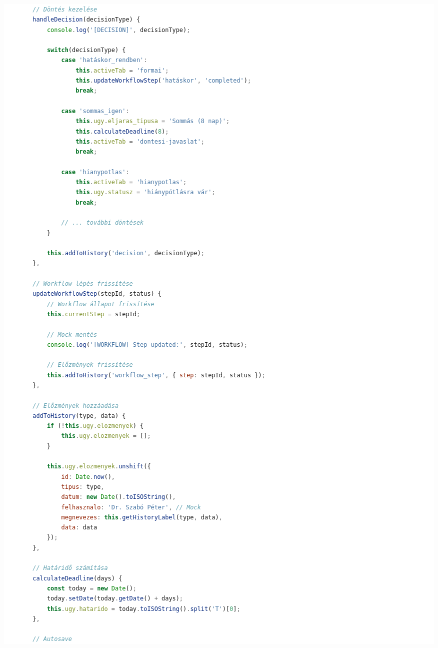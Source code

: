 ```javascript
        // Döntés kezelése
        handleDecision(decisionType) {
            console.log('[DECISION]', decisionType);

            switch(decisionType) {
                case 'hatáskor_rendben':
                    this.activeTab = 'formai';
                    this.updateWorkflowStep('hatáskor', 'completed');
                    break;

                case 'sommas_igen':
                    this.ugy.eljaras_tipusa = 'Sommás (8 nap)';
                    this.calculateDeadline(8);
                    this.activeTab = 'dontesi-javaslat';
                    break;

                case 'hianypotlas':
                    this.activeTab = 'hianypotlas';
                    this.ugy.statusz = 'hiánypótlásra vár';
                    break;

                // ... további döntések
            }

            this.addToHistory('decision', decisionType);
        },

        // Workflow lépés frissítése
        updateWorkflowStep(stepId, status) {
            // Workflow állapot frissítése
            this.currentStep = stepId;

            // Mock mentés
            console.log('[WORKFLOW] Step updated:', stepId, status);

            // Előzmények frissítése
            this.addToHistory('workflow_step', { step: stepId, status });
        },

        // Előzmények hozzáadása
        addToHistory(type, data) {
            if (!this.ugy.elozmenyek) {
                this.ugy.elozmenyek = [];
            }

            this.ugy.elozmenyek.unshift({
                id: Date.now(),
                tipus: type,
                datum: new Date().toISOString(),
                felhasznalo: 'Dr. Szabó Péter', // Mock
                megnevezes: this.getHistoryLabel(type, data),
                data: data
            });
        },

        // Határidő számítása
        calculateDeadline(days) {
            const today = new Date();
            today.setDate(today.getDate() + days);
            this.ugy.hatarido = today.toISOString().split('T')[0];
        },

        // Autosave
```